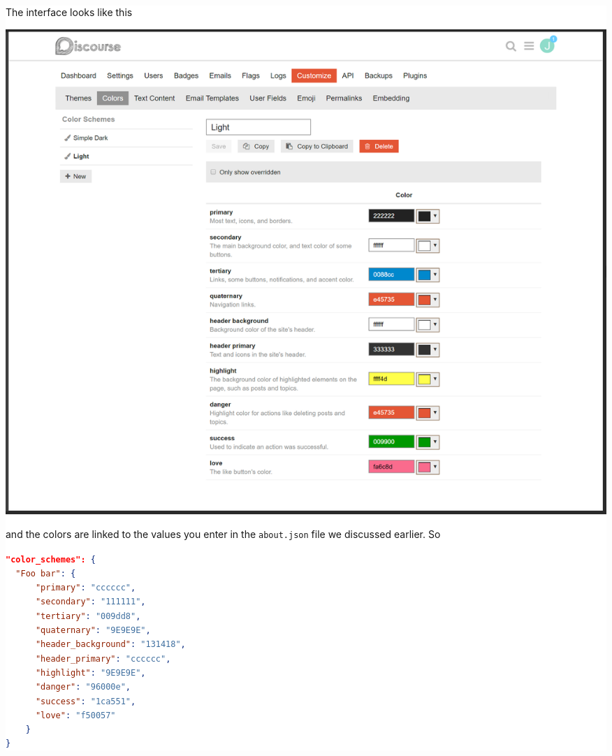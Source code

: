The interface looks like this

![6|619x500, 75%](/assets/beginners-guide-7.PNG) 

and the colors are linked to the values you enter in the `about.json` file we discussed earlier. So 

```json
"color_schemes": {
  "Foo bar": {
      "primary": "cccccc",
      "secondary": "111111",
      "tertiary": "009dd8",
      "quaternary": "9E9E9E",
      "header_background": "131418",
      "header_primary": "cccccc",
      "highlight": "9E9E9E",
      "danger": "96000e",
      "success": "1ca551",
      "love": "f50057"
    }
}
```
